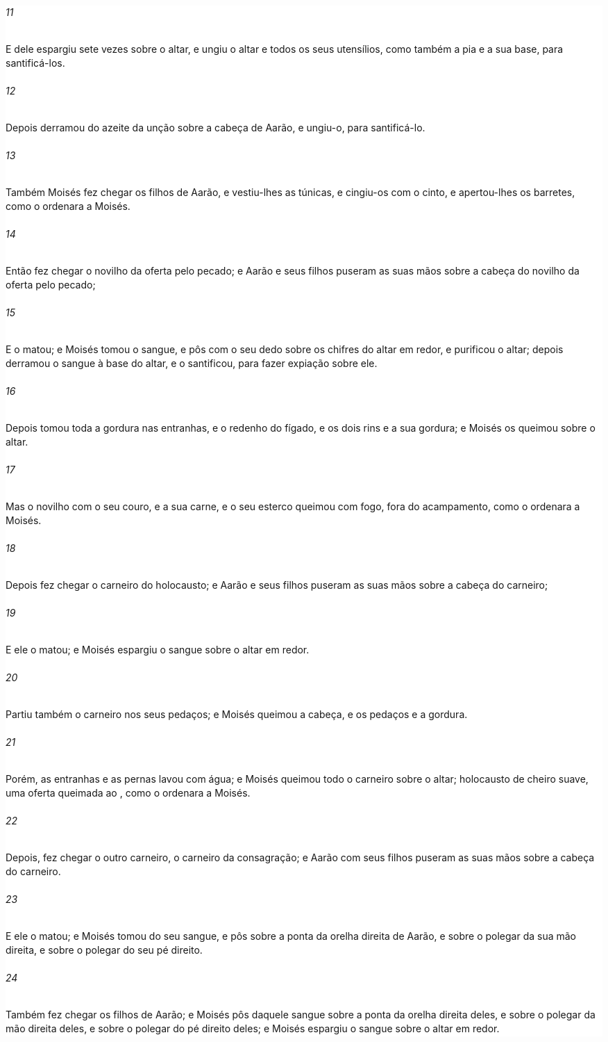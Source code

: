 ###### 11 
E dele espargiu sete vezes sobre o altar, e ungiu o altar e todos os seus utensílios, como também a pia e a sua base, para santificá-los.

###### 12 
Depois derramou do azeite da unção sobre a cabeça de Aarão, e ungiu-o, para santificá-lo.

###### 13 
Também Moisés fez chegar os filhos de Aarão, e vestiu-lhes as túnicas, e cingiu-os com o cinto, e apertou-lhes os barretes, como o  ordenara a Moisés.

###### 14 
Então fez chegar o novilho da oferta pelo pecado; e Aarão e seus filhos puseram as suas mãos sobre a cabeça do novilho da oferta pelo pecado;

###### 15 
E o matou; e Moisés tomou o sangue, e pôs  com o seu dedo sobre os chifres do altar em redor, e purificou o altar; depois derramou o  sangue à base do altar, e o santificou, para fazer expiação sobre ele.

###### 16 
Depois tomou toda a gordura  nas entranhas, e o redenho do fígado, e os dois rins e a sua gordura; e Moisés os queimou sobre o altar.

###### 17 
Mas o novilho com o seu couro, e a sua carne, e o seu esterco queimou com fogo, fora do acampamento, como o  ordenara a Moisés.

###### 18 
Depois fez chegar o carneiro do holocausto; e Aarão e seus filhos puseram as suas mãos sobre a cabeça do carneiro;

###### 19 
E ele o matou; e Moisés espargiu o sangue sobre o altar em redor.

###### 20 
Partiu também o carneiro nos seus pedaços; e Moisés queimou a cabeça, e os pedaços e a gordura.

###### 21 
Porém, as entranhas e as pernas lavou com água; e Moisés queimou todo o carneiro sobre o altar; holocausto de cheiro suave, uma oferta queimada  ao , como o  ordenara a Moisés.

###### 22 
Depois, fez chegar o outro carneiro, o carneiro da consagração; e Aarão com seus filhos puseram as suas mãos sobre a cabeça do carneiro.

###### 23 
E ele o matou; e Moisés tomou do seu sangue, e  pôs sobre a ponta da orelha direita de Aarão, e sobre o polegar da sua mão direita, e sobre o polegar do seu pé direito.

###### 24 
Também fez chegar os filhos de Aarão; e Moisés pôs daquele sangue sobre a ponta da orelha direita deles, e sobre o polegar da mão direita deles, e sobre o polegar do pé direito deles; e Moisés espargiu o  sangue sobre o altar em redor.
